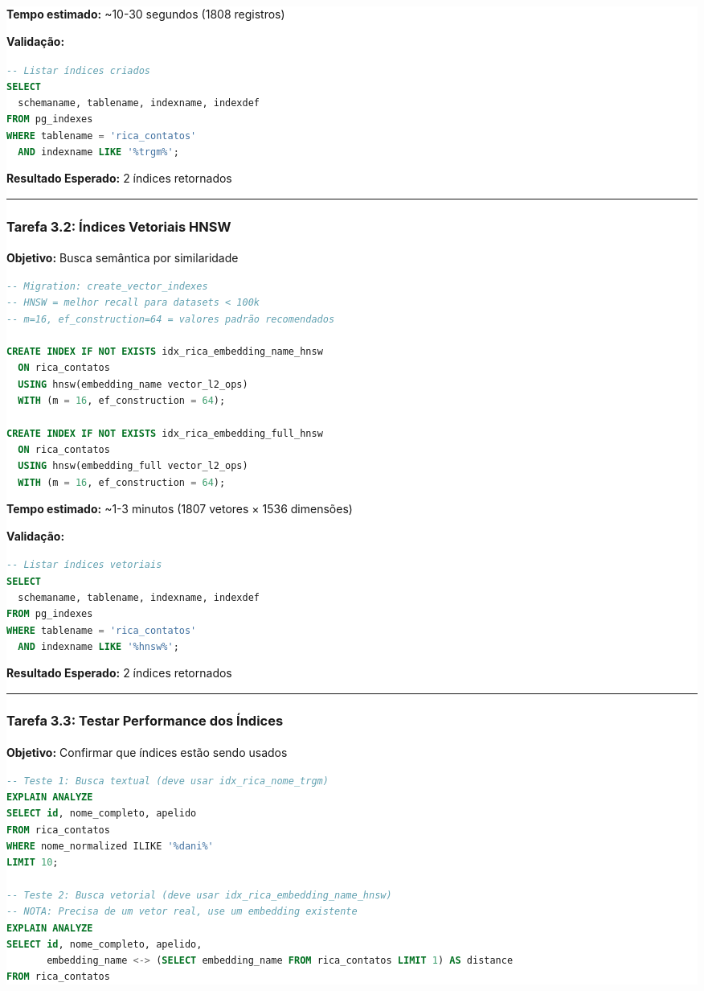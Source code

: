 **Tempo estimado:** ~10-30 segundos (1808 registros)

**Validação:**
```sql
-- Listar índices criados
SELECT
  schemaname, tablename, indexname, indexdef
FROM pg_indexes
WHERE tablename = 'rica_contatos'
  AND indexname LIKE '%trgm%';
```

**Resultado Esperado:** 2 índices retornados

---

### Tarefa 3.2: Índices Vetoriais HNSW
**Objetivo:** Busca semântica por similaridade

```sql
-- Migration: create_vector_indexes
-- HNSW = melhor recall para datasets < 100k
-- m=16, ef_construction=64 = valores padrão recomendados

CREATE INDEX IF NOT EXISTS idx_rica_embedding_name_hnsw
  ON rica_contatos
  USING hnsw(embedding_name vector_l2_ops)
  WITH (m = 16, ef_construction = 64);

CREATE INDEX IF NOT EXISTS idx_rica_embedding_full_hnsw
  ON rica_contatos
  USING hnsw(embedding_full vector_l2_ops)
  WITH (m = 16, ef_construction = 64);
```

**Tempo estimado:** ~1-3 minutos (1807 vetores × 1536 dimensões)

**Validação:**
```sql
-- Listar índices vetoriais
SELECT
  schemaname, tablename, indexname, indexdef
FROM pg_indexes
WHERE tablename = 'rica_contatos'
  AND indexname LIKE '%hnsw%';
```

**Resultado Esperado:** 2 índices retornados

---

### Tarefa 3.3: Testar Performance dos Índices
**Objetivo:** Confirmar que índices estão sendo usados

```sql
-- Teste 1: Busca textual (deve usar idx_rica_nome_trgm)
EXPLAIN ANALYZE
SELECT id, nome_completo, apelido
FROM rica_contatos
WHERE nome_normalized ILIKE '%dani%'
LIMIT 10;

-- Teste 2: Busca vetorial (deve usar idx_rica_embedding_name_hnsw)
-- NOTA: Precisa de um vetor real, use um embedding existente
EXPLAIN ANALYZE
SELECT id, nome_completo, apelido,
       embedding_name <-> (SELECT embedding_name FROM rica_contatos LIMIT 1) AS distance
FROM rica_contatos
```